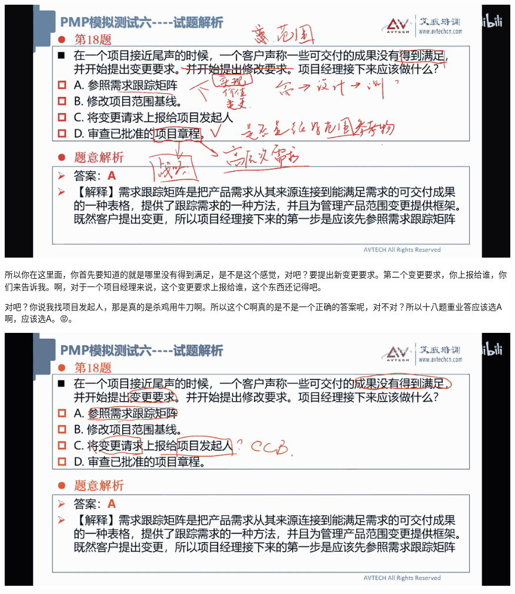 ![](img/e1481dcbd307d636a9bc1bc58177baef_71.png)

所以你在这里面，你首先要知道的就是哪里没有得到满足，是不是这个感觉，对吧？要提出新变更要求。第二个变更要求，你上报给谁，你们来告诉我。啊，对于一个项目经理来说，这个变更要求上报给谁，这个东西还记得吧。

对吧？你说我找项目发起人，那是真的是杀鸡用牛刀啊。所以这个C啊真的是不是一个正确的答案呢，对不对？所以十八题重业答应该选A啊，应该选A。😡。



![](img/e1481dcbd307d636a9bc1bc58177baef_73.png)
